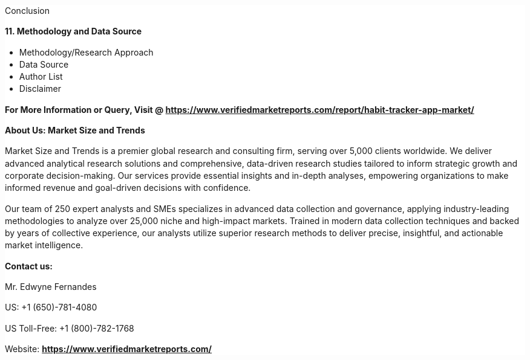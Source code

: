 Conclusion</strong></p><p><strong>11. Methodology and Data Source</strong></p><ul><li>Methodology/Research Approach</li><li>Data Source</li><li>Author List</li><li>Disclaimer</li></ul></p><p><strong>For More Information or Query, Visit @ <a href="https://www.verifiedmarketreports.com/report/habit-tracker-app-market/">https://www.verifiedmarketreports.com/report/habit-tracker-app-market/</a></strong></p><p><strong>About Us: Market Size and Trends</strong></p><p>Market Size and Trends is a premier global research and consulting firm, serving over 5,000 clients worldwide. We deliver advanced analytical research solutions and comprehensive, data-driven research studies tailored to inform strategic growth and corporate decision-making. Our services provide essential insights and in-depth analyses, empowering organizations to make informed revenue and goal-driven decisions with confidence.</p><p>Our team of 250 expert analysts and SMEs specializes in advanced data collection and governance, applying industry-leading methodologies to analyze over 25,000 niche and high-impact markets. Trained in modern data collection techniques and backed by years of collective experience, our analysts utilize superior research methods to deliver precise, insightful, and actionable market intelligence.</p><p><strong>Contact us:</strong></p><p>Mr. Edwyne Fernandes</p><p>US: +1 (650)-781-4080</p><p>US Toll-Free: +1 (800)-782-1768</p><p>Website: <strong><a href="https://www.verifiedmarketreports.com/">https://www.verifiedmarketreports.com/</a></strong></p>
